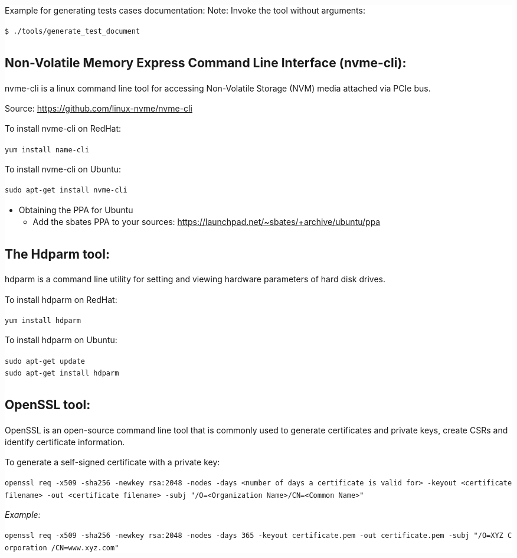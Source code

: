 Example for generating tests cases documentation:
Note: Invoke the tool without arguments:
```
$ ./tools/generate_test_document
```


## Non-Volatile Memory Express Command Line Interface (nvme-cli): ##

nvme-cli is a linux command line tool for accessing Non-Volatile Storage (NVM) media attached via PCIe bus.

Source: https://github.com/linux-nvme/nvme-cli

To install nvme-cli on RedHat:
```
yum install name-cli
```
To install nvme-cli on Ubuntu:
```
sudo apt-get install nvme-cli
```

* Obtaining the PPA for Ubuntu
    - Add the sbates PPA to your sources: https://launchpad.net/~sbates/+archive/ubuntu/ppa


## The Hdparm tool: ##

hdparm is a command line utility for setting and viewing hardware parameters of hard disk drives.

To install hdparm on RedHat:
```
yum install hdparm
```
To install hdparm on Ubuntu:
```
sudo apt-get update
sudo apt-get install hdparm
```

## OpenSSL tool:
OpenSSL is an open-source command line tool that is commonly used to generate certificates and private keys, create CSRs and identify certificate information.

To generate a self-signed certificate with a private key:

```
openssl req -x509 -sha256 -newkey rsa:2048 -nodes -days <number of days a certificate is valid for> -keyout <certificate filename> -out <certificate filename> -subj "/O=<Organization Name>/CN=<Common Name>"
```

_Example:_
```
openssl req -x509 -sha256 -newkey rsa:2048 -nodes -days 365 -keyout certificate.pem -out certificate.pem -subj "/O=XYZ Corporation /CN=www.xyz.com"
```

